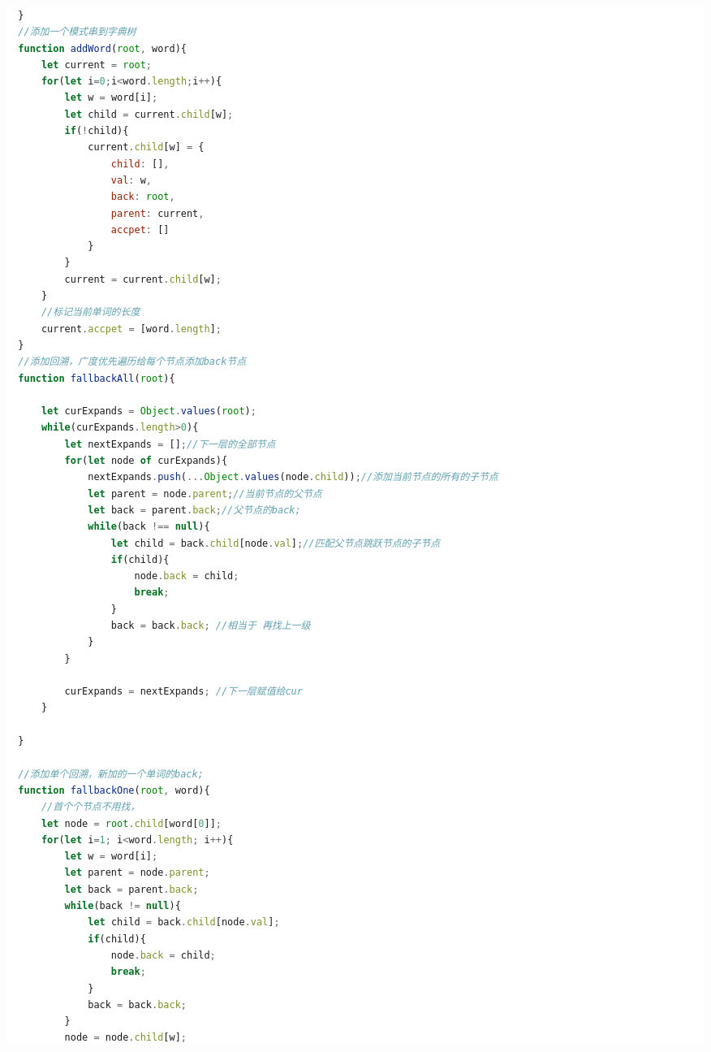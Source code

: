   ```javascript
    }
    //添加一个模式串到字典树
    function addWord(root, word){
        let current = root;
        for(let i=0;i<word.length;i++){
            let w = word[i];
            let child = current.child[w];
            if(!child){
                current.child[w] = {
                    child: [],
                    val: w,
                    back: root,
                    parent: current,
                    accpet: []
                }
            }
            current = current.child[w];
        }
        //标记当前单词的长度
        current.accpet = [word.length];
    }
    //添加回溯，广度优先遍历给每个节点添加back节点
    function fallbackAll(root){

        let curExpands = Object.values(root);
        while(curExpands.length>0){
            let nextExpands = [];//下一层的全部节点
            for(let node of curExpands){
                nextExpands.push(...Object.values(node.child));//添加当前节点的所有的子节点
                let parent = node.parent;//当前节点的父节点
                let back = parent.back;//父节点的back;
                while(back !== null){
                    let child = back.child[node.val];//匹配父节点跳跃节点的子节点
                    if(child){
                        node.back = child;
                        break;
                    }
                    back = back.back; //相当于 再找上一级
                }
            }

            curExpands = nextExpands; //下一层赋值给cur 
        }   

    }

    //添加单个回溯，新加的一个单词的back;
    function fallbackOne(root, word){
        //首个个节点不用找，
        let node = root.child[word[0]];
        for(let i=1; i<word.length; i++){
            let w = word[i];                
            let parent = node.parent;
            let back = parent.back;
            while(back != null){
                let child = back.child[node.val];
                if(child){
                    node.back = child;
                    break;
                }
                back = back.back;
            }
            node = node.child[w];
  ```